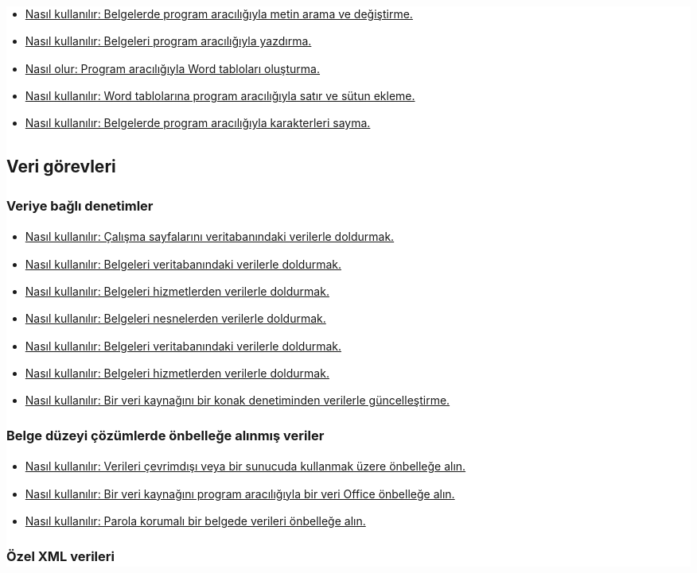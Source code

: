 - [Nasıl kullanılır: Belgelerde program aracılığıyla metin arama ve değiştirme.](../vsto/how-to-programmatically-search-for-and-replace-text-in-documents.md)

- [Nasıl kullanılır: Belgeleri program aracılığıyla yazdırma.](../vsto/how-to-programmatically-print-documents.md)

- [Nasıl olur: Program aracılığıyla Word tabloları oluşturma.](../vsto/how-to-programmatically-create-word-tables.md)

- [Nasıl kullanılır: Word tablolarına program aracılığıyla satır ve sütun ekleme.](../vsto/how-to-programmatically-add-rows-and-columns-to-word-tables.md)

- [Nasıl kullanılır: Belgelerde program aracılığıyla karakterleri sayma.](../vsto/how-to-programmatically-count-characters-in-documents.md)

## <a name="data-tasks"></a><a name="data"></a> Veri görevleri

### <a name="data-bound-controls"></a>Veriye bağlı denetimler

- [Nasıl kullanılır: Çalışma sayfalarını veritabanındaki verilerle doldurmak.](../vsto/how-to-populate-worksheets-with-data-from-a-database.md)

- [Nasıl kullanılır: Belgeleri veritabanındaki verilerle doldurmak.](../vsto/how-to-populate-documents-with-data-from-a-database.md)

- [Nasıl kullanılır: Belgeleri hizmetlerden verilerle doldurmak.](../vsto/how-to-populate-documents-with-data-from-services.md)

- [Nasıl kullanılır: Belgeleri nesnelerden verilerle doldurmak.](../vsto/how-to-populate-documents-with-data-from-objects.md)

- [Nasıl kullanılır: Belgeleri veritabanındaki verilerle doldurmak.](../vsto/how-to-populate-documents-with-data-from-a-database.md)

- [Nasıl kullanılır: Belgeleri hizmetlerden verilerle doldurmak.](../vsto/how-to-populate-documents-with-data-from-services.md)

- [Nasıl kullanılır: Bir veri kaynağını bir konak denetiminden verilerle güncelleştirme.](../vsto/how-to-update-a-data-source-with-data-from-a-host-control.md)

### <a name="cached-data-in-document-level-solutions"></a>Belge düzeyi çözümlerde önbelleğe alınmış veriler

- [Nasıl kullanılır: Verileri çevrimdışı veya bir sunucuda kullanmak üzere önbelleğe alın.](../vsto/how-to-cache-data-for-use-offline-or-on-a-server.md)

- [Nasıl kullanılır: Bir veri kaynağını program aracılığıyla bir veri Office önbelleğe alın.](../vsto/how-to-programmatically-cache-a-data-source-in-an-office-document.md)

- [Nasıl kullanılır: Parola korumalı bir belgede verileri önbelleğe alın.](../vsto/how-to-cache-data-in-a-password-protected-document.md)

### <a name="custom-xml-data"></a>Özel XML verileri
